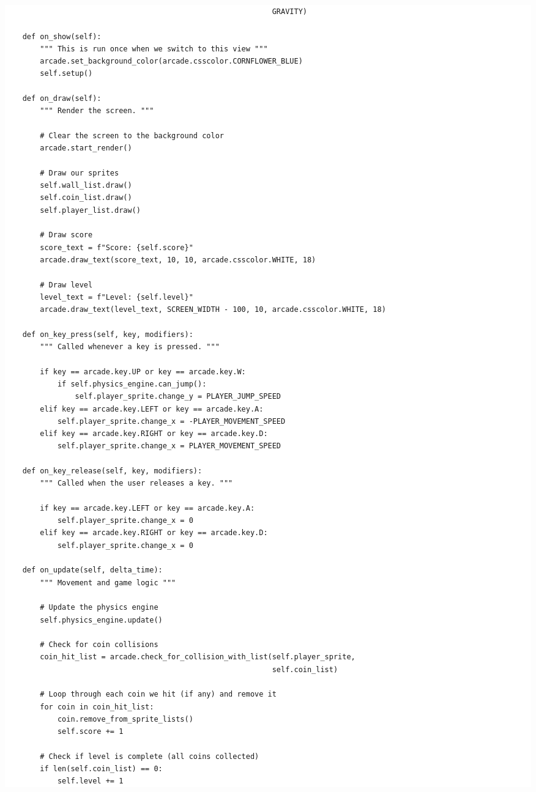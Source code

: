 ```
                                                             GRAVITY)

    def on_show(self):
        """ This is run once when we switch to this view """
        arcade.set_background_color(arcade.csscolor.CORNFLOWER_BLUE)
        self.setup()

    def on_draw(self):
        """ Render the screen. """

        # Clear the screen to the background color
        arcade.start_render()

        # Draw our sprites
        self.wall_list.draw()
        self.coin_list.draw()
        self.player_list.draw()

        # Draw score
        score_text = f"Score: {self.score}"
        arcade.draw_text(score_text, 10, 10, arcade.csscolor.WHITE, 18)

        # Draw level
        level_text = f"Level: {self.level}"
        arcade.draw_text(level_text, SCREEN_WIDTH - 100, 10, arcade.csscolor.WHITE, 18)

    def on_key_press(self, key, modifiers):
        """ Called whenever a key is pressed. """

        if key == arcade.key.UP or key == arcade.key.W:
            if self.physics_engine.can_jump():
                self.player_sprite.change_y = PLAYER_JUMP_SPEED
        elif key == arcade.key.LEFT or key == arcade.key.A:
            self.player_sprite.change_x = -PLAYER_MOVEMENT_SPEED
        elif key == arcade.key.RIGHT or key == arcade.key.D:
            self.player_sprite.change_x = PLAYER_MOVEMENT_SPEED

    def on_key_release(self, key, modifiers):
        """ Called when the user releases a key. """

        if key == arcade.key.LEFT or key == arcade.key.A:
            self.player_sprite.change_x = 0
        elif key == arcade.key.RIGHT or key == arcade.key.D:
            self.player_sprite.change_x = 0

    def on_update(self, delta_time):
        """ Movement and game logic """

        # Update the physics engine
        self.physics_engine.update()

        # Check for coin collisions
        coin_hit_list = arcade.check_for_collision_with_list(self.player_sprite,
                                                             self.coin_list)

        # Loop through each coin we hit (if any) and remove it
        for coin in coin_hit_list:
            coin.remove_from_sprite_lists()
            self.score += 1

        # Check if level is complete (all coins collected)
        if len(self.coin_list) == 0:
            self.level += 1
```